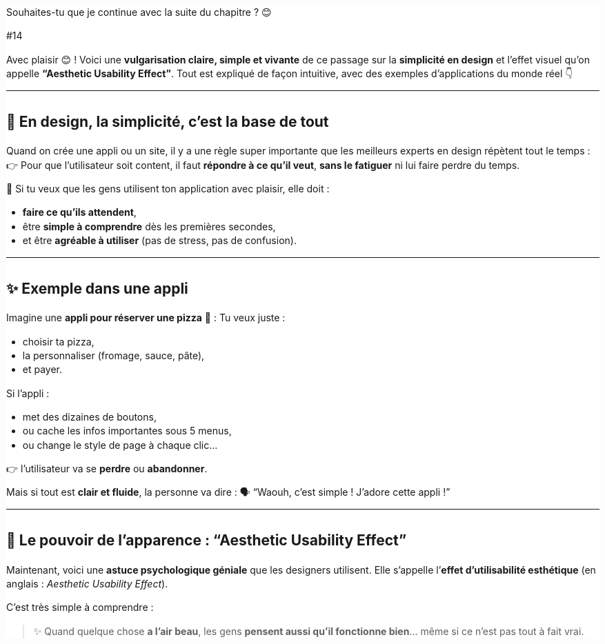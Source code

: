 Souhaites-tu que je continue avec la suite du chapitre ? 😊


#14

Avec plaisir 😊 ! Voici une **vulgarisation claire, simple et vivante** de ce passage sur la **simplicité en design** et l’effet visuel qu’on appelle **“Aesthetic Usability Effect”**. Tout est expliqué de façon intuitive, avec des exemples d’applications du monde réel 👇

---

## 🧼 En design, **la simplicité, c’est la base de tout**

Quand on crée une appli ou un site, il y a une règle super importante que les meilleurs experts en design répètent tout le temps :
👉 Pour que l’utilisateur soit content, il faut **répondre à ce qu’il veut**, **sans le fatiguer** ni lui faire perdre du temps.

🧠 Si tu veux que les gens utilisent ton application avec plaisir, elle doit :

* **faire ce qu’ils attendent**,
* être **simple à comprendre** dès les premières secondes,
* et être **agréable à utiliser** (pas de stress, pas de confusion).

---

## ✨ Exemple dans une appli

Imagine une **appli pour réserver une pizza** 🍕 :
Tu veux juste :

* choisir ta pizza,
* la personnaliser (fromage, sauce, pâte),
* et payer.

Si l’appli :

* met des dizaines de boutons,
* ou cache les infos importantes sous 5 menus,
* ou change le style de page à chaque clic...

👉 l’utilisateur va se **perdre** ou **abandonner**.

Mais si tout est **clair et fluide**, la personne va dire :
🗣️ “Waouh, c’est simple ! J’adore cette appli !”

---

## 🎯 Le pouvoir de l’apparence : “Aesthetic Usability Effect”

Maintenant, voici une **astuce psychologique géniale** que les designers utilisent.
Elle s’appelle l’**effet d’utilisabilité esthétique** (en anglais : *Aesthetic Usability Effect*).

C’est très simple à comprendre :

> ✨ Quand quelque chose **a l’air beau**,
> les gens **pensent aussi qu’il fonctionne bien**...
> même si ce n’est pas tout à fait vrai.

